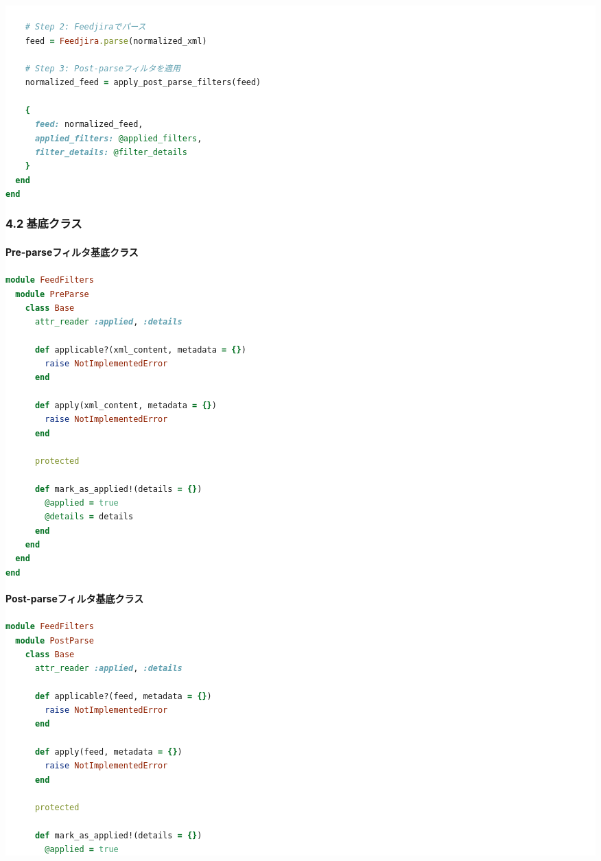 ```ruby

    # Step 2: Feedjiraでパース
    feed = Feedjira.parse(normalized_xml)

    # Step 3: Post-parseフィルタを適用
    normalized_feed = apply_post_parse_filters(feed)

    {
      feed: normalized_feed,
      applied_filters: @applied_filters,
      filter_details: @filter_details
    }
  end
end
```

### 4.2 基底クラス

#### Pre-parseフィルタ基底クラス
```ruby
module FeedFilters
  module PreParse
    class Base
      attr_reader :applied, :details

      def applicable?(xml_content, metadata = {})
        raise NotImplementedError
      end

      def apply(xml_content, metadata = {})
        raise NotImplementedError
      end

      protected

      def mark_as_applied!(details = {})
        @applied = true
        @details = details
      end
    end
  end
end
```

#### Post-parseフィルタ基底クラス
```ruby
module FeedFilters
  module PostParse
    class Base
      attr_reader :applied, :details

      def applicable?(feed, metadata = {})
        raise NotImplementedError
      end

      def apply(feed, metadata = {})
        raise NotImplementedError
      end

      protected

      def mark_as_applied!(details = {})
        @applied = true
```